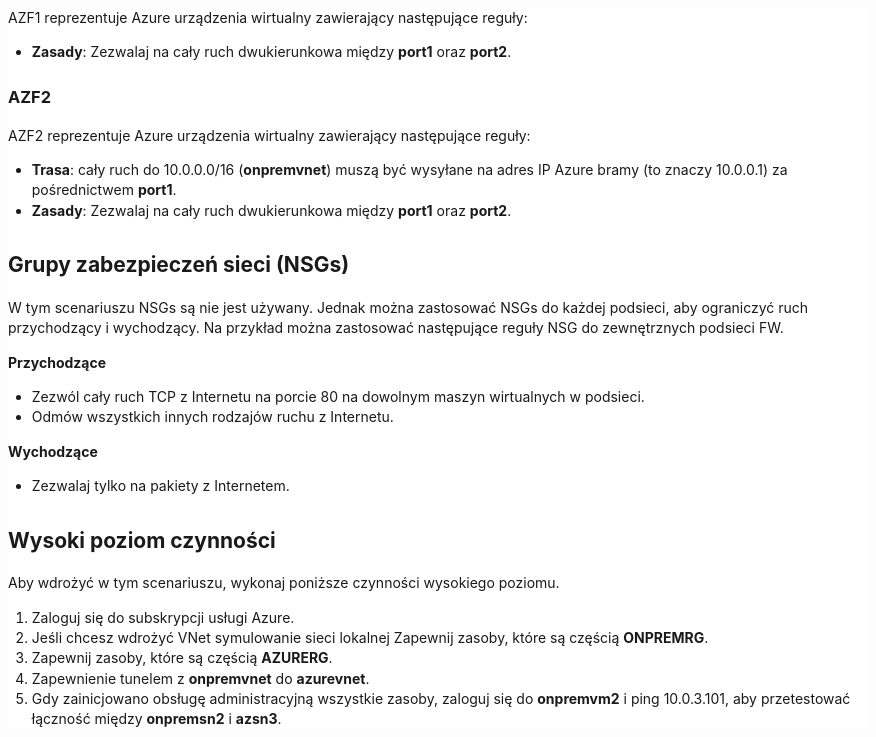 AZF1 reprezentuje Azure urządzenia wirtualny zawierający następujące reguły:

- **Zasady**: Zezwalaj na cały ruch dwukierunkowa między **port1** oraz **port2**.

### <a name="azf2"></a>AZF2

AZF2 reprezentuje Azure urządzenia wirtualny zawierający następujące reguły:

- **Trasa**: cały ruch do 10.0.0.0/16 (**onpremvnet**) muszą być wysyłane na adres IP Azure bramy (to znaczy 10.0.0.1) za pośrednictwem **port1**.
- **Zasady**: Zezwalaj na cały ruch dwukierunkowa między **port1** oraz **port2**.

## <a name="network-security-groups-nsgs"></a>Grupy zabezpieczeń sieci (NSGs)

W tym scenariuszu NSGs są nie jest używany. Jednak można zastosować NSGs do każdej podsieci, aby ograniczyć ruch przychodzący i wychodzący. Na przykład można zastosować następujące reguły NSG do zewnętrznych podsieci FW.

**Przychodzące**

- Zezwól cały ruch TCP z Internetu na porcie 80 na dowolnym maszyn wirtualnych w podsieci.
- Odmów wszystkich innych rodzajów ruchu z Internetu.

**Wychodzące**
- Zezwalaj tylko na pakiety z Internetem.

## <a name="high-level-steps"></a>Wysoki poziom czynności

Aby wdrożyć w tym scenariuszu, wykonaj poniższe czynności wysokiego poziomu.

1.  Zaloguj się do subskrypcji usługi Azure.
2.  Jeśli chcesz wdrożyć VNet symulowanie sieci lokalnej Zapewnij zasoby, które są częścią **ONPREMRG**.
3.  Zapewnij zasoby, które są częścią **AZURERG**.
4.  Zapewnienie tunelem z **onpremvnet** do **azurevnet**.
5.  Gdy zainicjowano obsługę administracyjną wszystkie zasoby, zaloguj się do **onpremvm2** i ping 10.0.3.101, aby przetestować łączność między **onpremsn2** i **azsn3**.
